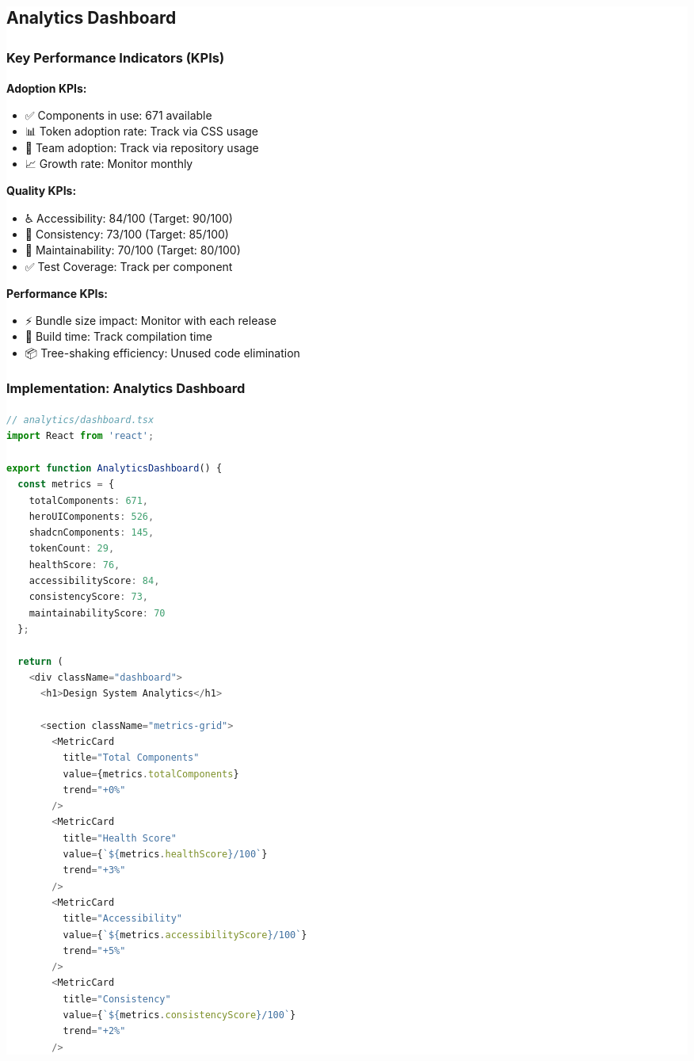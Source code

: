 ## Analytics Dashboard

### Key Performance Indicators (KPIs)

**Adoption KPIs:**
- ✅ Components in use: 671 available
- 📊 Token adoption rate: Track via CSS usage
- 🎯 Team adoption: Track via repository usage
- 📈 Growth rate: Monitor monthly

**Quality KPIs:**
- ♿ Accessibility: 84/100 (Target: 90/100)
- 🎨 Consistency: 73/100 (Target: 85/100)
- 🔧 Maintainability: 70/100 (Target: 80/100)
- ✅ Test Coverage: Track per component

**Performance KPIs:**
- ⚡ Bundle size impact: Monitor with each release
- 🚀 Build time: Track compilation time
- 📦 Tree-shaking efficiency: Unused code elimination

### Implementation: Analytics Dashboard

```typescript
// analytics/dashboard.tsx
import React from 'react';

export function AnalyticsDashboard() {
  const metrics = {
    totalComponents: 671,
    heroUIComponents: 526,
    shadcnComponents: 145,
    tokenCount: 29,
    healthScore: 76,
    accessibilityScore: 84,
    consistencyScore: 73,
    maintainabilityScore: 70
  };

  return (
    <div className="dashboard">
      <h1>Design System Analytics</h1>

      <section className="metrics-grid">
        <MetricCard
          title="Total Components"
          value={metrics.totalComponents}
          trend="+0%"
        />
        <MetricCard
          title="Health Score"
          value={`${metrics.healthScore}/100`}
          trend="+3%"
        />
        <MetricCard
          title="Accessibility"
          value={`${metrics.accessibilityScore}/100`}
          trend="+5%"
        />
        <MetricCard
          title="Consistency"
          value={`${metrics.consistencyScore}/100`}
          trend="+2%"
        />
```